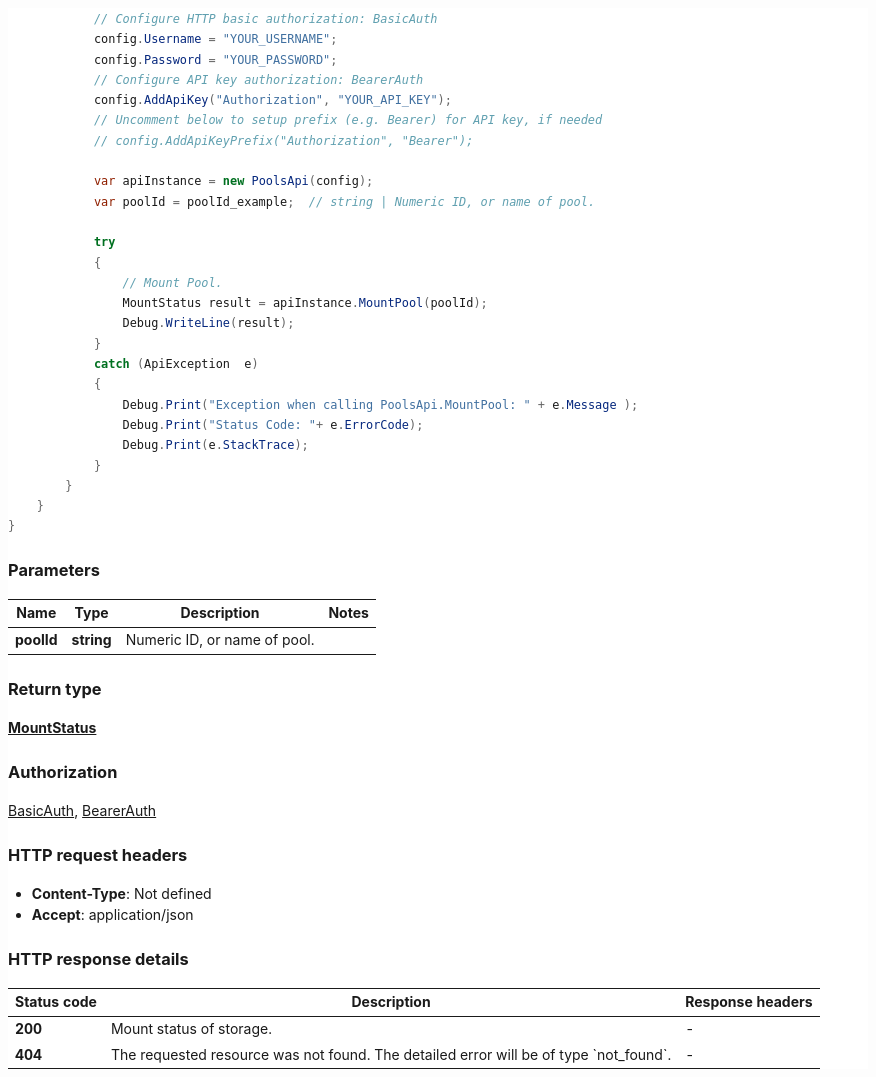 ```csharp
            // Configure HTTP basic authorization: BasicAuth
            config.Username = "YOUR_USERNAME";
            config.Password = "YOUR_PASSWORD";
            // Configure API key authorization: BearerAuth
            config.AddApiKey("Authorization", "YOUR_API_KEY");
            // Uncomment below to setup prefix (e.g. Bearer) for API key, if needed
            // config.AddApiKeyPrefix("Authorization", "Bearer");

            var apiInstance = new PoolsApi(config);
            var poolId = poolId_example;  // string | Numeric ID, or name of pool.

            try
            {
                // Mount Pool.
                MountStatus result = apiInstance.MountPool(poolId);
                Debug.WriteLine(result);
            }
            catch (ApiException  e)
            {
                Debug.Print("Exception when calling PoolsApi.MountPool: " + e.Message );
                Debug.Print("Status Code: "+ e.ErrorCode);
                Debug.Print(e.StackTrace);
            }
        }
    }
}
```

### Parameters

Name | Type | Description  | Notes
------------- | ------------- | ------------- | -------------
 **poolId** | **string**| Numeric ID, or name of pool. | 

### Return type

[**MountStatus**](MountStatus.md)

### Authorization

[BasicAuth](../README.md#BasicAuth), [BearerAuth](../README.md#BearerAuth)

### HTTP request headers

 - **Content-Type**: Not defined
 - **Accept**: application/json

### HTTP response details
| Status code | Description | Response headers |
|-------------|-------------|------------------|
| **200** | Mount status of storage. |  -  |
| **404** | The requested resource was not found. The detailed error will be of type &#x60;not_found&#x60;. |  -  |
